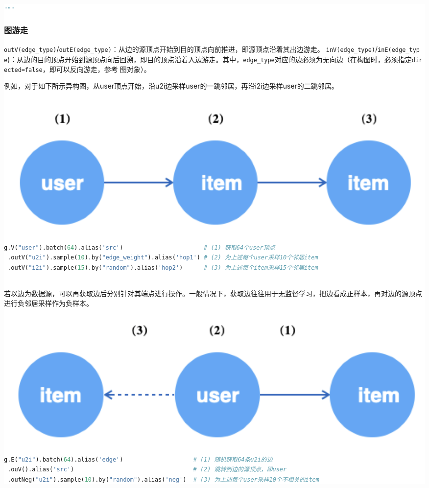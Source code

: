 ```python
"""
```

<a name="wOTQV"></a>

### 图游走
`outV(edge_type)`/`outE(edge_type)`：从边的源顶点开始到目的顶点向前推进，即源顶点沿着其出边游走。
`inV(edge_type)`/`inE(edge_type`)：从边的目的顶点开始到源顶点向后回溯，即目的顶点沿着入边游走。其中，`edge_type`对应的边必须为无向边（在构图时，必须指定`directed=false`，即可以反向游走，参考 图对象）。

例如，对于如下所示异构图，从user顶点开始，沿u2i边采样user的一跳邻居，再沿i2i边采样user的二跳邻居。

![gsl-u-i-i](../images/gsl-u-i-i.png)

```python
g.V("user").batch(64).alias('src')                       # (1) 获取64个user顶点
 .outV("u2i").sample(10).by("edge_weight").alias('hop1') # (2) 为上述每个user采样10个邻居item
 .outV("i2i").sample(15).by("random").alias('hop2')      # (3) 为上述每个item采样15个邻居item

```

<br />若以边为数据源，可以再获取边后分别针对其端点进行操作。一般情况下，获取边往往用于无监督学习，把边看成正样本，再对边的源顶点进行负邻居采样作为负样本。

![gsl-u-i-neg](../images/gsl-u-i-neg.png)

```python
g.E("u2i").batch(64).alias('edge')                    # (1) 随机获取64条u2i的边
 .ouV().alias('src')                                  # (2) 跳转到边的源顶点，即user
 .outNeg("u2i").sample(10).by("random").alias('neg')  # (3) 为上述每个user采样10个不相关的item

```
